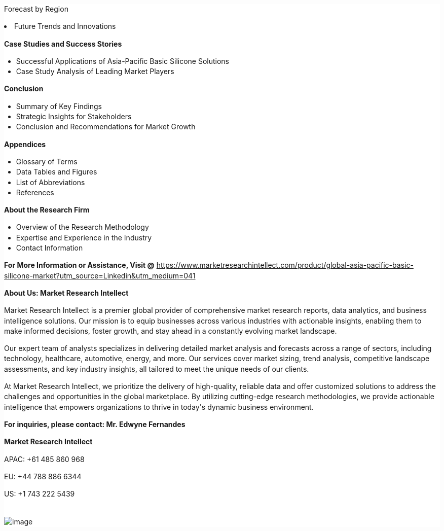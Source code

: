 Forecast by Region</li><li>Future Trends and Innovations</li></ul><p><strong>Case Studies and Success Stories</strong></p><ul><li>Successful Applications of Asia-Pacific Basic Silicone Solutions</li><li>Case Study Analysis of Leading Market Players</li></ul><p><strong>Conclusion</strong></p><ul><li>Summary of Key Findings</li><li>Strategic Insights for Stakeholders</li><li>Conclusion and Recommendations for Market Growth</li></ul><p><strong>Appendices</strong></p><ul><li>Glossary of Terms</li><li>Data Tables and Figures</li><li>List of Abbreviations</li><li>References</li></ul><p><strong>About the Research Firm</strong></p><ul><li>Overview of the Research Methodology</li><li>Expertise and Experience in the Industry</li><li>Contact Information</li></ul></div><div class="article-main__content" data-test-id="publishing-text-block"><p><span class="font-[700]"><strong>For More Information or Assistance, Visit @</strong>&nbsp;<a href="https://www.marketresearchintellect.com/product/global-asia-pacific-basic-silicone-market?utm_source=Linkedin&utm_medium=041">https://www.marketresearchintellect.com/product/global-asia-pacific-basic-silicone-market?utm_source=Linkedin&utm_medium=041</a></span></p><p><strong>About Us: Market Research Intellect</strong></p><p>Market Research Intellect is a premier global provider of comprehensive market research reports, data analytics, and business intelligence solutions. Our mission is to equip businesses across various industries with actionable insights, enabling them to make informed decisions, foster growth, and stay ahead in a constantly evolving market landscape.</p><p>Our expert team of analysts specializes in delivering detailed market analysis and forecasts across a range of sectors, including technology, healthcare, automotive, energy, and more. Our services cover market sizing, trend analysis, competitive landscape assessments, and key industry insights, all tailored to meet the unique needs of our clients.</p><p>At Market Research Intellect, we prioritize the delivery of high-quality, reliable data and offer customized solutions to address the challenges and opportunities in the global marketplace. By utilizing cutting-edge research methodologies, we provide actionable intelligence that empowers organizations to thrive in today's dynamic business environment.</p><p><strong>For inquiries, please contact: Mr. Edwyne Fernandes</strong></p><p><strong>Market Research Intellect</strong></p><p>APAC: +61 485 860 968</p><p>EU: +44 788 886 6344</p><p>US: +1 743 222 5439</p></div><div class="article-main__content" data-test-id="publishing-text-block">&nbsp;</div>
![image](https://github.com/user-attachments/assets/40f2e7f6-6653-46aa-8d47-a211486e26b8)
